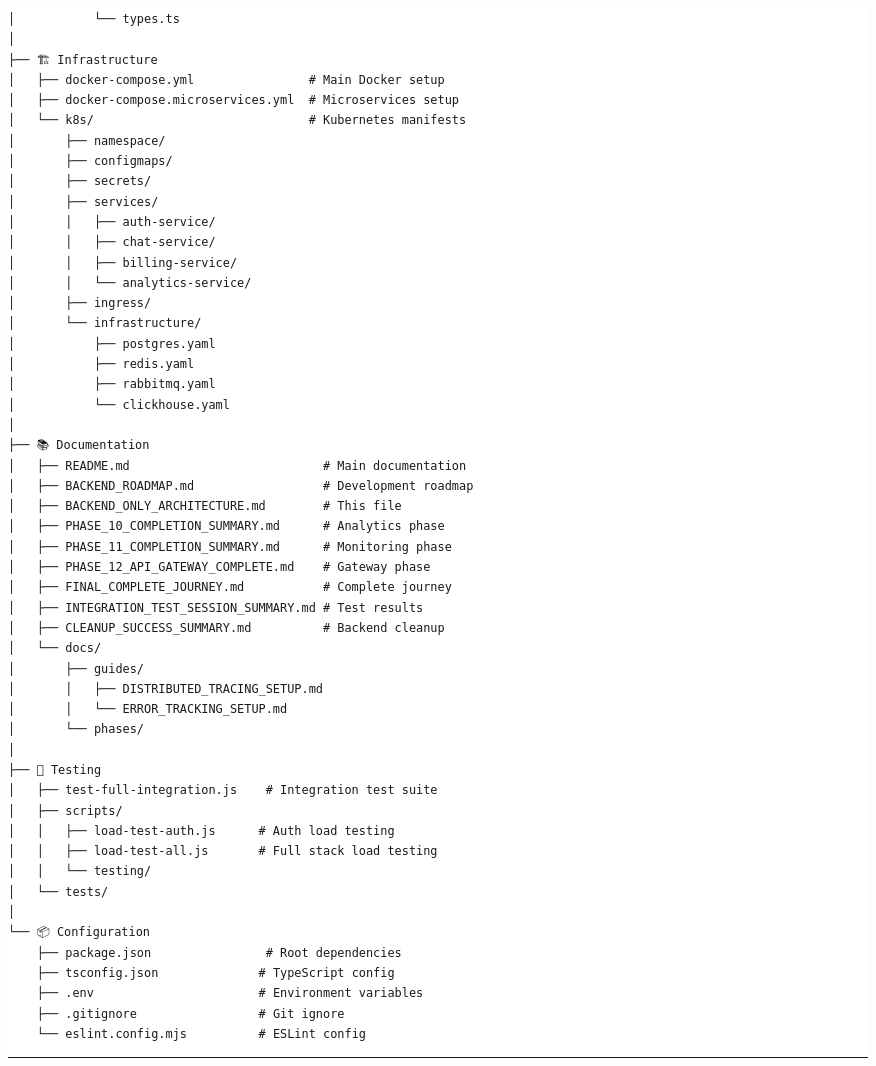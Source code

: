 ```
│           └── types.ts
│
├── 🏗️ Infrastructure
│   ├── docker-compose.yml                # Main Docker setup
│   ├── docker-compose.microservices.yml  # Microservices setup
│   └── k8s/                              # Kubernetes manifests
│       ├── namespace/
│       ├── configmaps/
│       ├── secrets/
│       ├── services/
│       │   ├── auth-service/
│       │   ├── chat-service/
│       │   ├── billing-service/
│       │   └── analytics-service/
│       ├── ingress/
│       └── infrastructure/
│           ├── postgres.yaml
│           ├── redis.yaml
│           ├── rabbitmq.yaml
│           └── clickhouse.yaml
│
├── 📚 Documentation
│   ├── README.md                           # Main documentation
│   ├── BACKEND_ROADMAP.md                  # Development roadmap
│   ├── BACKEND_ONLY_ARCHITECTURE.md        # This file
│   ├── PHASE_10_COMPLETION_SUMMARY.md      # Analytics phase
│   ├── PHASE_11_COMPLETION_SUMMARY.md      # Monitoring phase
│   ├── PHASE_12_API_GATEWAY_COMPLETE.md    # Gateway phase
│   ├── FINAL_COMPLETE_JOURNEY.md           # Complete journey
│   ├── INTEGRATION_TEST_SESSION_SUMMARY.md # Test results
│   ├── CLEANUP_SUCCESS_SUMMARY.md          # Backend cleanup
│   └── docs/
│       ├── guides/
│       │   ├── DISTRIBUTED_TRACING_SETUP.md
│       │   └── ERROR_TRACKING_SETUP.md
│       └── phases/
│
├── 🧪 Testing
│   ├── test-full-integration.js    # Integration test suite
│   ├── scripts/
│   │   ├── load-test-auth.js      # Auth load testing
│   │   ├── load-test-all.js       # Full stack load testing
│   │   └── testing/
│   └── tests/
│
└── 📦 Configuration
    ├── package.json                # Root dependencies
    ├── tsconfig.json              # TypeScript config
    ├── .env                       # Environment variables
    ├── .gitignore                 # Git ignore
    └── eslint.config.mjs          # ESLint config
```

---